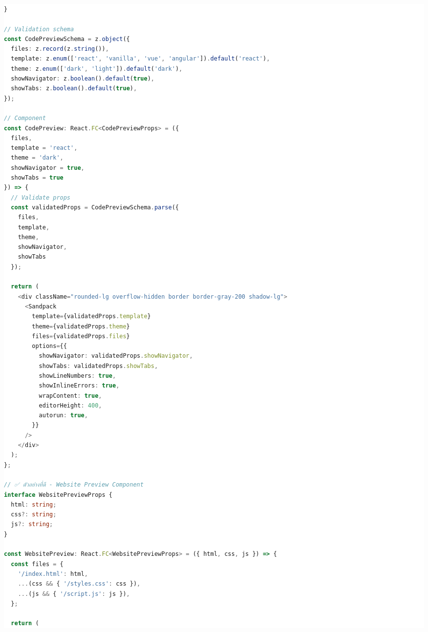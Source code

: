 ```typescript
}

// Validation schema
const CodePreviewSchema = z.object({
  files: z.record(z.string()),
  template: z.enum(['react', 'vanilla', 'vue', 'angular']).default('react'),
  theme: z.enum(['dark', 'light']).default('dark'),
  showNavigator: z.boolean().default(true),
  showTabs: z.boolean().default(true),
});

// Component
const CodePreview: React.FC<CodePreviewProps> = ({ 
  files, 
  template = 'react', 
  theme = 'dark',
  showNavigator = true,
  showTabs = true
}) => {
  // Validate props
  const validatedProps = CodePreviewSchema.parse({ 
    files, 
    template, 
    theme, 
    showNavigator, 
    showTabs 
  });

  return (
    <div className="rounded-lg overflow-hidden border border-gray-200 shadow-lg">
      <Sandpack
        template={validatedProps.template}
        theme={validatedProps.theme}
        files={validatedProps.files}
        options={{
          showNavigator: validatedProps.showNavigator,
          showTabs: validatedProps.showTabs,
          showLineNumbers: true,
          showInlineErrors: true,
          wrapContent: true,
          editorHeight: 400,
          autorun: true,
        }}
      />
    </div>
  );
};

// ✅ ตัวอย่างที่ดี - Website Preview Component
interface WebsitePreviewProps {
  html: string;
  css?: string;
  js?: string;
}

const WebsitePreview: React.FC<WebsitePreviewProps> = ({ html, css, js }) => {
  const files = {
    '/index.html': html,
    ...(css && { '/styles.css': css }),
    ...(js && { '/script.js': js }),
  };

  return (
```